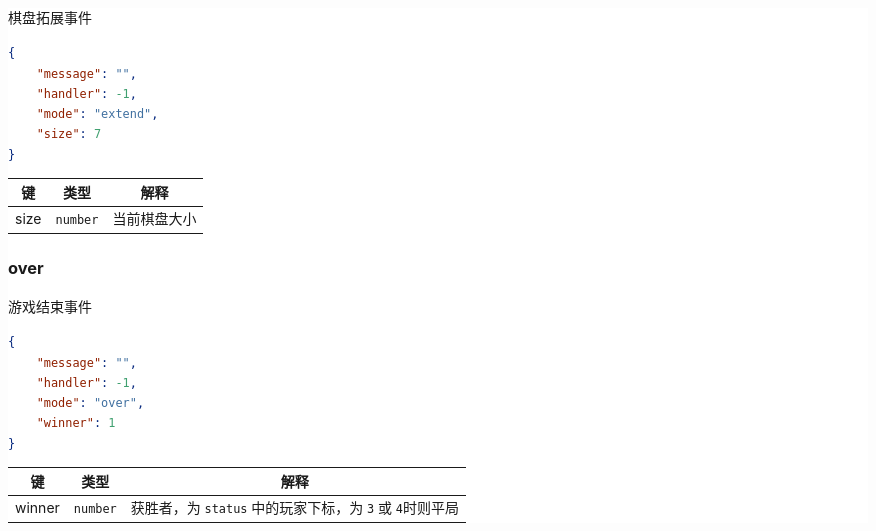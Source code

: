 棋盘拓展事件

```json
{
    "message": "",
    "handler": -1,
    "mode": "extend",
    "size": 7
}
```

| 键   | 类型     | 解释         |
| ---- | -------- | ------------ |
| size | `number` | 当前棋盘大小 |

### over

游戏结束事件

```json
{
    "message": "",
    "handler": -1,
    "mode": "over",
    "winner": 1
}
```

| 键     | 类型     | 解释                                                    |
| ------ | -------- | ------------------------------------------------------- |
| winner | `number` | 获胜者，为 `status` 中的玩家下标，为 `3` 或 `4`时则平局 |

